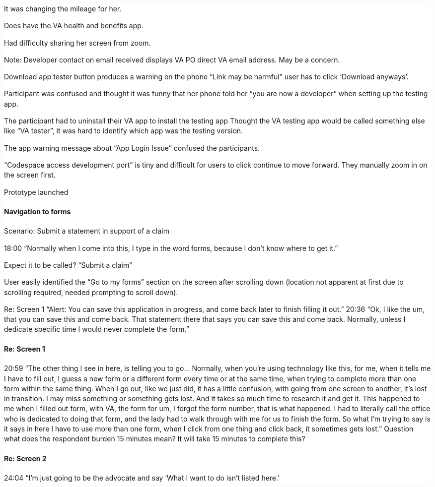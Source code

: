 It was changing the mileage for her. 

Does have the VA health and benefits app. 

Had difficulty sharing her screen from zoom.

Note: Developer contact on email received displays VA PO direct VA email address. May be a concern. 

Download app tester button produces a warning on the phone “Link may be harmful” user has to click ‘Download anyways’.

Participant was confused and thought it was funny that her phone told her “you are now a developer” when setting up the testing app.

The participant had to uninstall their VA app to install the testing app
Thought the VA testing app would be called something else like “VA tester”, it was hard to identify which app was the testing version.

The app warning message about “App Login Issue” confused the participants. 

“Codespace access development port” is tiny and difficult for users to click continue to move forward. They manually zoom in on the screen first.

Prototype launched

#### Navigation to forms

Scenario: Submit a statement in support of a claim

18:00 “Normally when I come into this, I type in the word forms, because I don’t know where to get it.”

Expect it to be called?
“Submit a claim”

User easily identified the “Go to my forms” section on the screen after scrolling down (location not apparent at first due to scrolling required, needed prompting to scroll down).

Re: Screen 1 “Alert: You can save this application in progress, and come back later to finish filling it out.”
20:36 “Ok, I like the um, that you can save this and come back. That statement there that says you can save this and come back. Normally, unless I dedicate specific time I would never complete the form.” 

#### Re: Screen 1
20:59 “The other thing I see in here, is telling you to go… Normally, when you’re using technology like this, for me, when it tells me I have to fill out, I guess a new form or a different form every time or at the same time, when trying to complete more than one form within the same thing. When I go out, like we just did, it has a little confusion, with going from one screen to another, it’s lost in transition. I may miss something or something gets lost. And it takes so much time to research it and get it. This happened to me when I filled out form, with VA, the form for um, I forgot the form number, that is what happened. I had to literally call the office who is dedicated to doing that form, and the lady had to walk through with me for us to finish the form. So what I’m trying to say is it says in here I have to use more than one form, when I click from one thing and click back, it sometimes gets lost.”
Question what does the respondent burden 15 minutes mean? It will take 15 minutes to complete this?

#### Re: Screen 2
24:04 “I’m just going to be the advocate and say ‘What I want to do isn’t listed here.’
